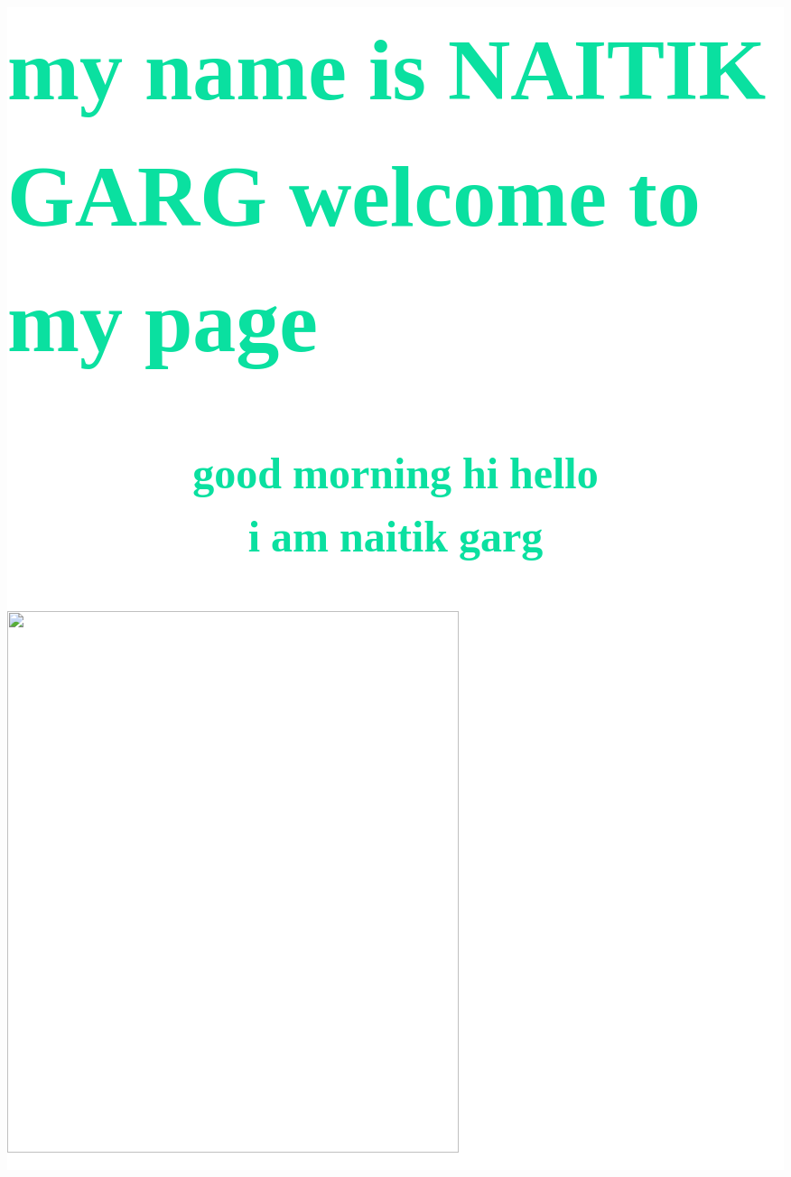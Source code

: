 <html>
<head>

<title> MY FIRST PAGE BY HTML </title>
<body bgcolor=teal  >
	<font size=11 color=lavendar face="Georgia">
	<h1>
		my name is NAITIK GARG welcome to my page 
	</h1>
<p  align=center>	
	<b>good morning hi hello <br>i am naitik garg </b>
</p>
<img src="file:///C:/Users/gargn/OneDrive/Desktop/HanumanJi-dp.jpg" width="500" height="600">
</body>
</head>

</html>
